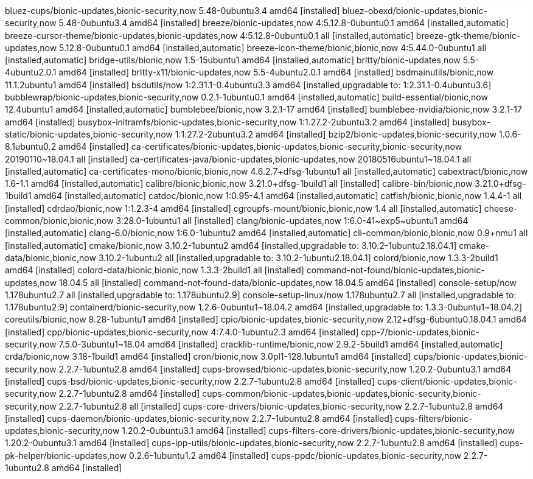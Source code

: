 bluez-cups/bionic-updates,bionic-security,now 5.48-0ubuntu3.4 amd64 [installed]
bluez-obexd/bionic-updates,bionic-security,now 5.48-0ubuntu3.4 amd64 [installed]
breeze/bionic-updates,now 4:5.12.8-0ubuntu0.1 amd64 [installed,automatic]
breeze-cursor-theme/bionic-updates,bionic-updates,now 4:5.12.8-0ubuntu0.1 all [installed,automatic]
breeze-gtk-theme/bionic-updates,now 5.12.8-0ubuntu0.1 amd64 [installed,automatic]
breeze-icon-theme/bionic,bionic,now 4:5.44.0-0ubuntu1 all [installed,automatic]
bridge-utils/bionic,now 1.5-15ubuntu1 amd64 [installed,automatic]
brltty/bionic-updates,now 5.5-4ubuntu2.0.1 amd64 [installed]
brltty-x11/bionic-updates,now 5.5-4ubuntu2.0.1 amd64 [installed]
bsdmainutils/bionic,now 11.1.2ubuntu1 amd64 [installed]
bsdutils/now 1:2.31.1-0.4ubuntu3.3 amd64 [installed,upgradable to: 1:2.31.1-0.4ubuntu3.6]
bubblewrap/bionic-updates,bionic-security,now 0.2.1-1ubuntu0.1 amd64 [installed,automatic]
build-essential/bionic,now 12.4ubuntu1 amd64 [installed,automatic]
bumblebee/bionic,now 3.2.1-17 amd64 [installed]
bumblebee-nvidia/bionic,now 3.2.1-17 amd64 [installed]
busybox-initramfs/bionic-updates,bionic-security,now 1:1.27.2-2ubuntu3.2 amd64 [installed]
busybox-static/bionic-updates,bionic-security,now 1:1.27.2-2ubuntu3.2 amd64 [installed]
bzip2/bionic-updates,bionic-security,now 1.0.6-8.1ubuntu0.2 amd64 [installed]
ca-certificates/bionic-updates,bionic-updates,bionic-security,bionic-security,now 20190110~18.04.1 all [installed]
ca-certificates-java/bionic-updates,bionic-updates,now 20180516ubuntu1~18.04.1 all [installed,automatic]
ca-certificates-mono/bionic,bionic,now 4.6.2.7+dfsg-1ubuntu1 all [installed,automatic]
cabextract/bionic,now 1.6-1.1 amd64 [installed,automatic]
calibre/bionic,bionic,now 3.21.0+dfsg-1build1 all [installed]
calibre-bin/bionic,now 3.21.0+dfsg-1build1 amd64 [installed,automatic]
catdoc/bionic,now 1:0.95-4.1 amd64 [installed,automatic]
catfish/bionic,bionic,now 1.4.4-1 all [installed]
cdrdao/bionic,now 1:1.2.3-4 amd64 [installed]
cgroupfs-mount/bionic,bionic,now 1.4 all [installed,automatic]
cheese-common/bionic,bionic,now 3.28.0-1ubuntu1 all [installed]
clang/bionic-updates,now 1:6.0-41~exp5~ubuntu1 amd64 [installed,automatic]
clang-6.0/bionic,now 1:6.0-1ubuntu2 amd64 [installed,automatic]
cli-common/bionic,bionic,now 0.9+nmu1 all [installed,automatic]
cmake/bionic,now 3.10.2-1ubuntu2 amd64 [installed,upgradable to: 3.10.2-1ubuntu2.18.04.1]
cmake-data/bionic,bionic,now 3.10.2-1ubuntu2 all [installed,upgradable to: 3.10.2-1ubuntu2.18.04.1]
colord/bionic,now 1.3.3-2build1 amd64 [installed]
colord-data/bionic,bionic,now 1.3.3-2build1 all [installed]
command-not-found/bionic-updates,bionic-updates,now 18.04.5 all [installed]
command-not-found-data/bionic-updates,now 18.04.5 amd64 [installed]
console-setup/now 1.178ubuntu2.7 all [installed,upgradable to: 1.178ubuntu2.9]
console-setup-linux/now 1.178ubuntu2.7 all [installed,upgradable to: 1.178ubuntu2.9]
containerd/bionic-security,now 1.2.6-0ubuntu1~18.04.2 amd64 [installed,upgradable to: 1.3.3-0ubuntu1~18.04.2]
coreutils/bionic,now 8.28-1ubuntu1 amd64 [installed]
cpio/bionic-updates,bionic-security,now 2.12+dfsg-6ubuntu0.18.04.1 amd64 [installed]
cpp/bionic-updates,bionic-security,now 4:7.4.0-1ubuntu2.3 amd64 [installed]
cpp-7/bionic-updates,bionic-security,now 7.5.0-3ubuntu1~18.04 amd64 [installed]
cracklib-runtime/bionic,now 2.9.2-5build1 amd64 [installed,automatic]
crda/bionic,now 3.18-1build1 amd64 [installed]
cron/bionic,now 3.0pl1-128.1ubuntu1 amd64 [installed]
cups/bionic-updates,bionic-security,now 2.2.7-1ubuntu2.8 amd64 [installed]
cups-browsed/bionic-updates,bionic-security,now 1.20.2-0ubuntu3.1 amd64 [installed]
cups-bsd/bionic-updates,bionic-security,now 2.2.7-1ubuntu2.8 amd64 [installed]
cups-client/bionic-updates,bionic-security,now 2.2.7-1ubuntu2.8 amd64 [installed]
cups-common/bionic-updates,bionic-updates,bionic-security,bionic-security,now 2.2.7-1ubuntu2.8 all [installed]
cups-core-drivers/bionic-updates,bionic-security,now 2.2.7-1ubuntu2.8 amd64 [installed]
cups-daemon/bionic-updates,bionic-security,now 2.2.7-1ubuntu2.8 amd64 [installed]
cups-filters/bionic-updates,bionic-security,now 1.20.2-0ubuntu3.1 amd64 [installed]
cups-filters-core-drivers/bionic-updates,bionic-security,now 1.20.2-0ubuntu3.1 amd64 [installed]
cups-ipp-utils/bionic-updates,bionic-security,now 2.2.7-1ubuntu2.8 amd64 [installed]
cups-pk-helper/bionic-updates,now 0.2.6-1ubuntu1.2 amd64 [installed]
cups-ppdc/bionic-updates,bionic-security,now 2.2.7-1ubuntu2.8 amd64 [installed]